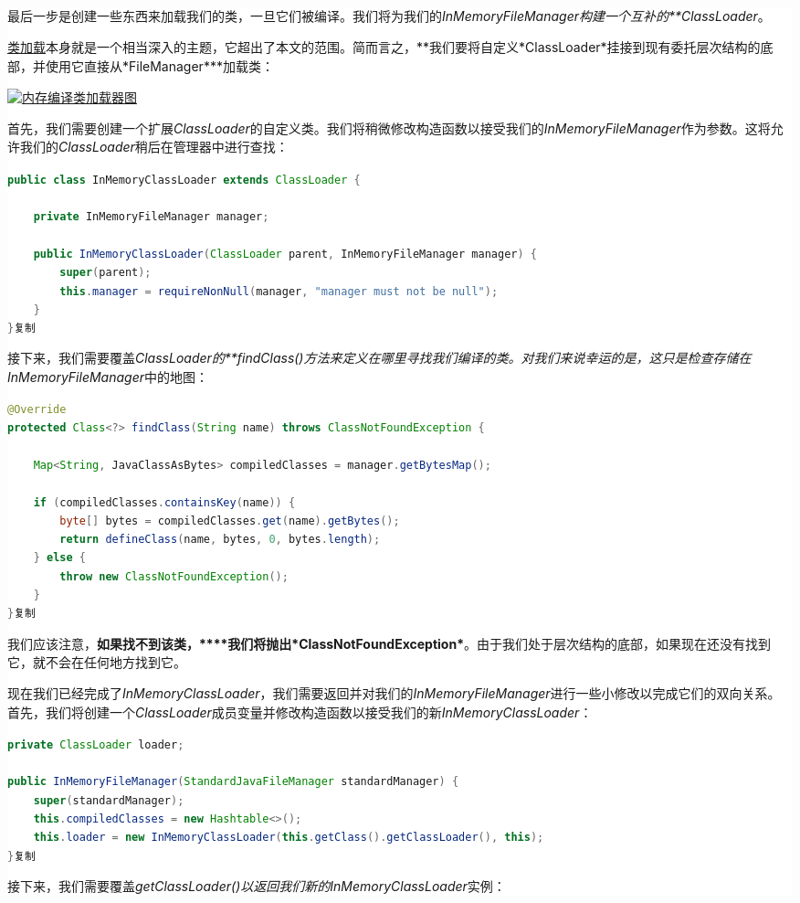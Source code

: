 最后一步是创建一些东西来加载我们的类，一旦它们被编译。我们将为我们的*InMemoryFileManager构建一个互补的**ClassLoader*。

[类加载](https://www.baeldung.com/java-classloaders)本身就是一个相当深入的主题，它超出了本文的范围。简而言之，**我们要将自定义\*ClassLoader\*挂接到现有委托层次结构的底部，并使用它直接从\*FileManager\***加载类：

[![内存编译类加载器图](https://www.baeldung.com/wp-content/uploads/2023/01/inmemoryclassloaderdiagram2.png)](https://www.baeldung.com/wp-content/uploads/2023/01/inmemoryclassloaderdiagram2.png)

 

首先，我们需要创建一个扩展*ClassLoader*的自定义类。我们将稍微修改构造函数以接受我们的*InMemoryFileManager*作为参数。这将允许我们的*ClassLoader*稍后在管理器中进行查找：

```java
public class InMemoryClassLoader extends ClassLoader {

    private InMemoryFileManager manager;

    public InMemoryClassLoader(ClassLoader parent, InMemoryFileManager manager) {
        super(parent);
        this.manager = requireNonNull(manager, "manager must not be null");
    }
}复制
```

接下来，我们需要覆盖*ClassLoader的**findClass()*方法来定义在哪里寻找我们编译的类。对我们来说幸运的是，这只是检查存储在*InMemoryFileManager*中的地图：

```java
@Override
protected Class<?> findClass(String name) throws ClassNotFoundException {

    Map<String, JavaClassAsBytes> compiledClasses = manager.getBytesMap();

    if (compiledClasses.containsKey(name)) {
        byte[] bytes = compiledClasses.get(name).getBytes();
        return defineClass(name, bytes, 0, bytes.length);
    } else {
        throw new ClassNotFoundException();
    }
}复制
```

我们应该注意，**如果找不到该类，****我们将抛出\*ClassNotFoundException\***。由于我们处于层次结构的底部，如果现在还没有找到它，就不会在任何地方找到它。

现在我们已经完成了*InMemoryClassLoader*，我们需要返回并对我们的*InMemoryFileManager*进行一些小修改以完成它们的双向关系。首先，我们将创建一个*ClassLoader*成员变量并修改构造函数以接受我们的新*InMemoryClassLoader*：

```java
private ClassLoader loader; 

public InMemoryFileManager(StandardJavaFileManager standardManager) {
    super(standardManager);
    this.compiledClasses = new Hashtable<>();
    this.loader = new InMemoryClassLoader(this.getClass().getClassLoader(), this);
}复制
```

接下来，我们需要覆盖*getClassLoader()*以返回我们新的*InMemoryClassLoader*实例：
